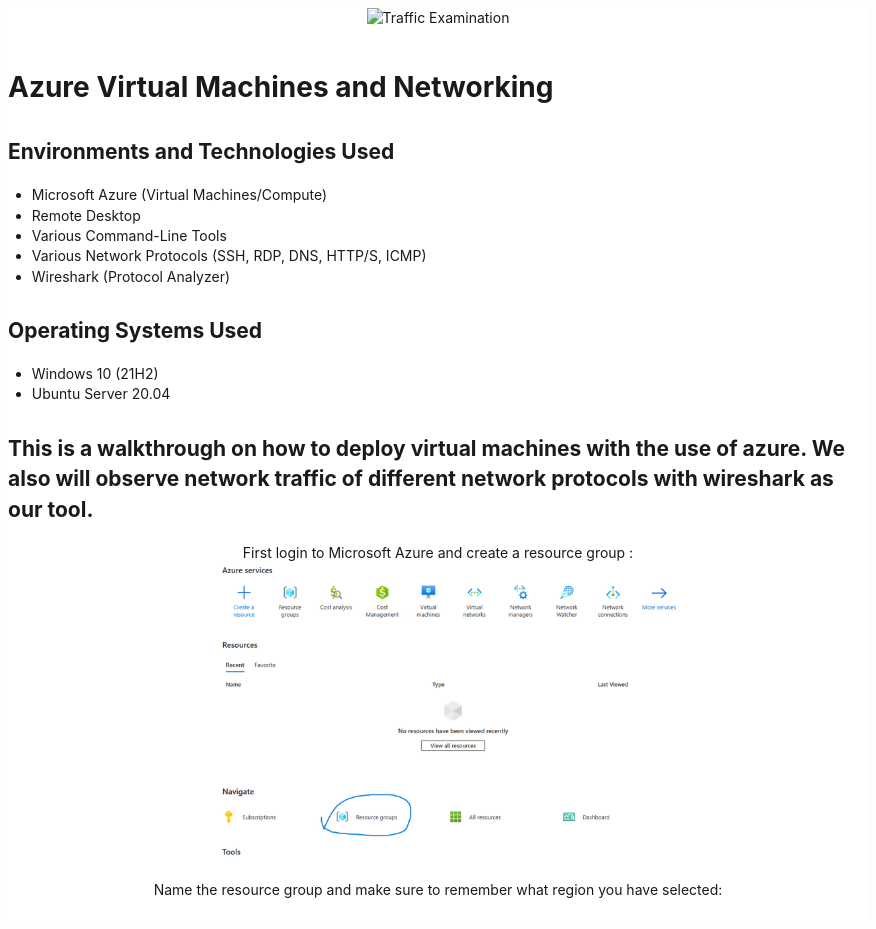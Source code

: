 <p align="center">
<img src="https://i.imgur.com/Ua7udoS.png"" height="90%" width="80%"  alt="Traffic Examination"/>
</p>

<h1>Azure Virtual Machines and Networking </h1>




<h2>Environments and Technologies Used</h2>

- Microsoft Azure (Virtual Machines/Compute)
- Remote Desktop
- Various Command-Line Tools
- Various Network Protocols (SSH, RDP, DNS, HTTP/S, ICMP)
- Wireshark (Protocol Analyzer)

<h2>Operating Systems Used </h2>

- Windows 10 (21H2)
- Ubuntu Server 20.04


<h2>This is a walkthrough on how to deploy virtual machines with the use of azure. We also will observe network traffic of different network protocols with wireshark as our tool.  </h2>



<p align="center">
First login to Microsoft Azure and create a resource group :
<img src="https://github.com/SleeplessDev-null/azure-network-protocols/blob/main/Images/step_one.PNG?raw=true" height="90%" width="80%"  />
<br />
<br />
Name the resource group and make sure to remember what region you have selected:
<br />
<br /> 